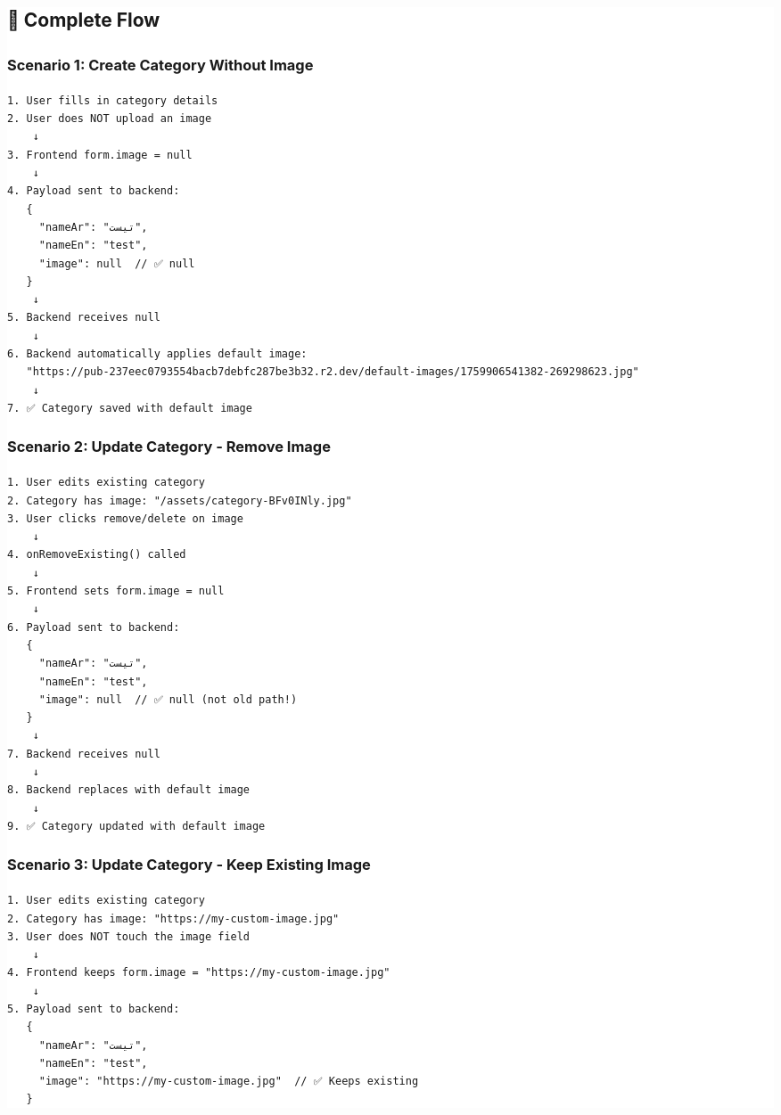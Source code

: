 
## 🔄 **Complete Flow**

### **Scenario 1: Create Category Without Image**
```
1. User fills in category details
2. User does NOT upload an image
    ↓
3. Frontend form.image = null
    ↓
4. Payload sent to backend:
   {
     "nameAr": "تيست",
     "nameEn": "test",
     "image": null  // ✅ null
   }
    ↓
5. Backend receives null
    ↓
6. Backend automatically applies default image:
   "https://pub-237eec0793554bacb7debfc287be3b32.r2.dev/default-images/1759906541382-269298623.jpg"
    ↓
7. ✅ Category saved with default image
```

### **Scenario 2: Update Category - Remove Image**
```
1. User edits existing category
2. Category has image: "/assets/category-BFv0INly.jpg"
3. User clicks remove/delete on image
    ↓
4. onRemoveExisting() called
    ↓
5. Frontend sets form.image = null
    ↓
6. Payload sent to backend:
   {
     "nameAr": "تيست",
     "nameEn": "test",
     "image": null  // ✅ null (not old path!)
   }
    ↓
7. Backend receives null
    ↓
8. Backend replaces with default image
    ↓
9. ✅ Category updated with default image
```

### **Scenario 3: Update Category - Keep Existing Image**
```
1. User edits existing category
2. Category has image: "https://my-custom-image.jpg"
3. User does NOT touch the image field
    ↓
4. Frontend keeps form.image = "https://my-custom-image.jpg"
    ↓
5. Payload sent to backend:
   {
     "nameAr": "تيست",
     "nameEn": "test",
     "image": "https://my-custom-image.jpg"  // ✅ Keeps existing
   }
```